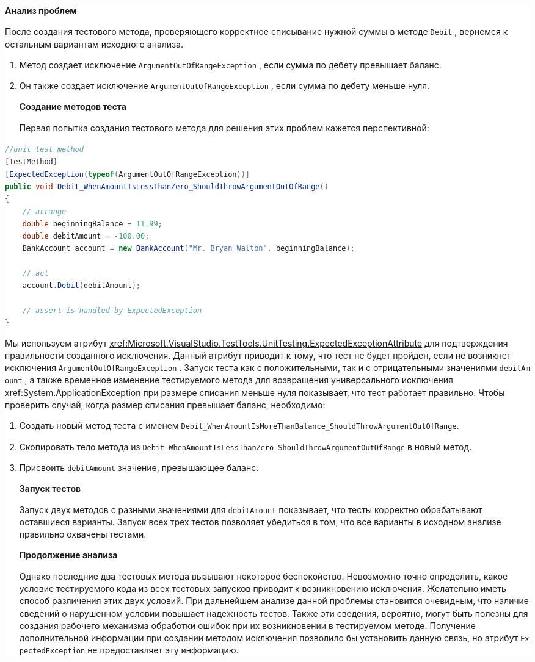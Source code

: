  **Анализ проблем**

 После создания тестового метода, проверяющего корректное списывание нужной суммы в методе `Debit` , вернемся к остальным вариантам исходного анализа.

1. Метод создает исключение `ArgumentOutOfRangeException` , если сумма по дебету превышает баланс.

2. Он также создает исключение `ArgumentOutOfRangeException` , если сумма по дебету меньше нуля.

   **Создание методов теста**

   Первая попытка создания тестового метода для решения этих проблем кажется перспективной:

```csharp
//unit test method
[TestMethod]
[ExpectedException(typeof(ArgumentOutOfRangeException))]
public void Debit_WhenAmountIsLessThanZero_ShouldThrowArgumentOutOfRange()
{
    // arrange
    double beginningBalance = 11.99;
    double debitAmount = -100.00;
    BankAccount account = new BankAccount("Mr. Bryan Walton", beginningBalance);

    // act
    account.Debit(debitAmount);

    // assert is handled by ExpectedException
}

```

 Мы используем атрибут <xref:Microsoft.VisualStudio.TestTools.UnitTesting.ExpectedExceptionAttribute> для подтверждения правильности созданного исключения. Данный атрибут приводит к тому, что тест не будет пройден, если не возникнет исключения `ArgumentOutOfRangeException` . Запуск теста как с положительными, так и с отрицательными значениями `debitAmount` , а также временное изменение тестируемого метода для возвращения универсального исключения <xref:System.ApplicationException> при размере списания меньше нуля показывает, что тест работает правильно. Чтобы проверить случай, когда размер списания превышает баланс, необходимо:

1. Создать новый метод теста с именем `Debit_WhenAmountIsMoreThanBalance_ShouldThrowArgumentOutOfRange`.

2. Скопировать тело метода из `Debit_WhenAmountIsLessThanZero_ShouldThrowArgumentOutOfRange` в новый метод.

3. Присвоить `debitAmount` значение, превышающее баланс.

   **Запуск тестов**

   Запуск двух методов с разными значениями для `debitAmount` показывает, что тесты корректно обрабатывают оставшиеся варианты. Запуск всех трех тестов позволяет убедиться в том, что все варианты в исходном анализе правильно охвачены тестами.

   **Продолжение анализа**

   Однако последние два тестовых метода вызывают некоторое беспокойство. Невозможно точно определить, какое условие тестируемого кода из всех тестовых запусков приводит к возникновению исключения. Желательно иметь способ различения этих двух условий. При дальнейшем анализе данной проблемы становится очевидным, что наличие сведений о нарушенном условии повышает надежность тестов. Также эти сведения, вероятно, могут быть полезны для создания рабочего механизма обработки ошибок при их возникновении в тестируемом методе. Получение дополнительной информации при создании методом исключения позволило бы установить данную связь, но атрибут `ExpectedException` не предоставляет эту информацию.
